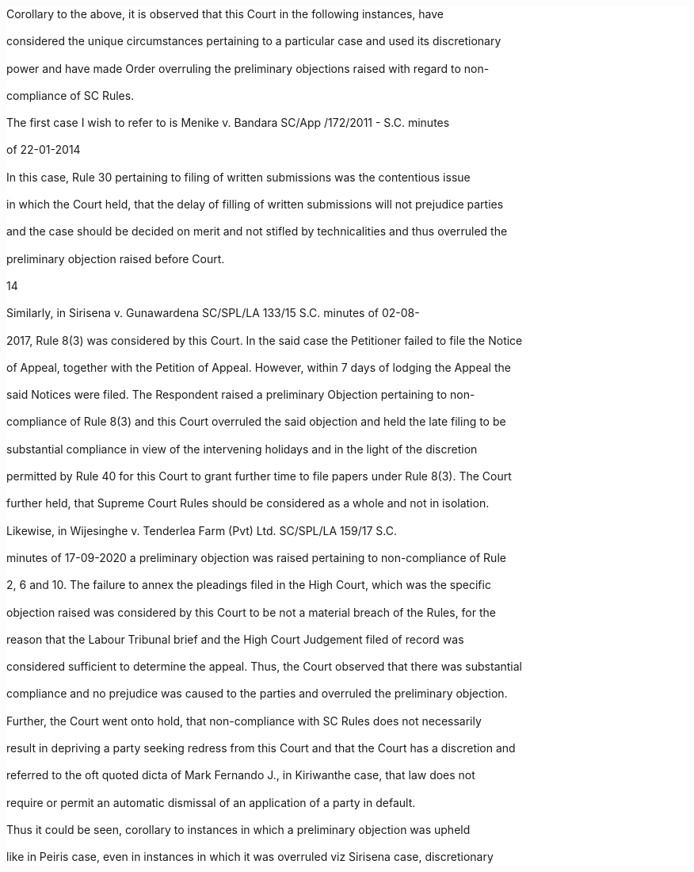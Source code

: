 Corollary to the above, it is observed that this Court in the following instances, have

considered the unique circumstances pertaining to a particular case and used its discretionary

power and have made Order overruling the preliminary objections raised with regard to non-

compliance of SC Rules.

The first case I wish to refer to is Menike v. Bandara SC/App /172/2011 - S.C. minutes

of 22-01-2014

In this case, Rule 30 pertaining to filing of written submissions was the contentious issue

in which the Court held, that the delay of filling of written submissions will not prejudice parties

and the case should be decided on merit and not stifled by technicalities and thus overruled the

preliminary objection raised before Court.

14

Similarly, in Sirisena v. Gunawardena SC/SPL/LA 133/15 S.C. minutes of 02-08-

2017, Rule 8(3) was considered by this Court. In the said case the Petitioner failed to file the Notice

of Appeal, together with the Petition of Appeal. However, within 7 days of lodging the Appeal the

said Notices were filed. The Respondent raised a preliminary Objection pertaining to non-

compliance of Rule 8(3) and this Court overruled the said objection and held the late filing to be

substantial compliance in view of the intervening holidays and in the light of the discretion

permitted by Rule 40 for this Court to grant further time to file papers under Rule 8(3). The Court

further held, that Supreme Court Rules should be considered as a whole and not in isolation.

Likewise, in Wijesinghe v. Tenderlea Farm (Pvt) Ltd. SC/SPL/LA 159/17 S.C.

minutes of 17-09-2020 a preliminary objection was raised pertaining to non-compliance of Rule

2, 6 and 10. The failure to annex the pleadings filed in the High Court, which was the specific

objection raised was considered by this Court to be not a material breach of the Rules, for the

reason that the Labour Tribunal brief and the High Court Judgement filed of record was

considered sufficient to determine the appeal. Thus, the Court observed that there was substantial

compliance and no prejudice was caused to the parties and overruled the preliminary objection.

Further, the Court went onto hold, that non-compliance with SC Rules does not necessarily

result in depriving a party seeking redress from this Court and that the Court has a discretion and

referred to the oft quoted dicta of Mark Fernando J., in Kiriwanthe case, that law does not

require or permit an automatic dismissal of an application of a party in default.

Thus it could be seen, corollary to instances in which a preliminary objection was upheld

like in Peiris case, even in instances in which it was overruled viz Sirisena case, discretionary
